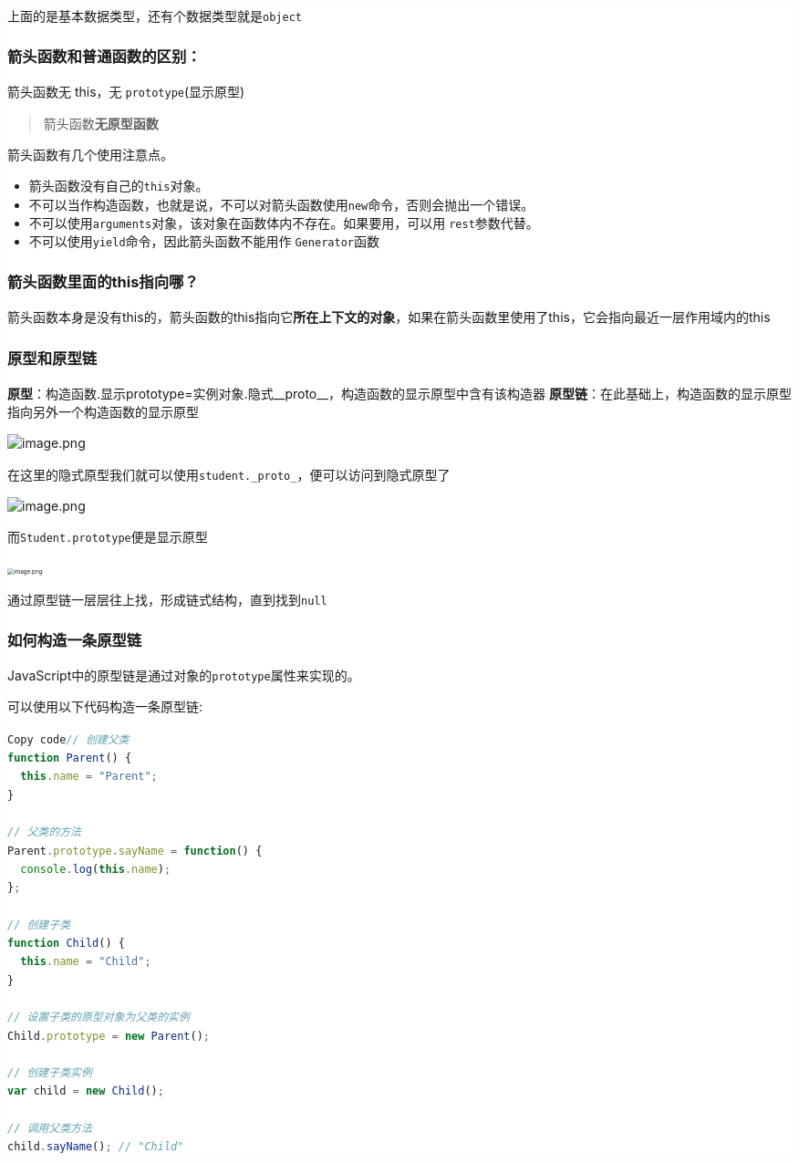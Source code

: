 上面的是基本数据类型，还有个数据类型就是`object`

### 箭头函数和普通函数的区别：

箭头函数无 this，无 `prototype`(显示原型)

> 箭头函数**无原型函数**

箭头函数有几个使用注意点。

- 箭头函数没有自己的`this`对象。
- 不可以当作构造函数，也就是说，不可以对箭头函数使用`new`命令，否则会抛出一个错误。
- 不可以使用`arguments`对象，该对象在函数体内不存在。如果要用，可以用 `rest`参数代替。
- 不可以使用`yield`命令，因此箭头函数不能用作 `Generator`函数

### 箭头函数里面的this指向哪？

箭头函数本身是没有this的，箭头函数的this指向它**所在上下文的对象**，如果在箭头函数里使用了this，它会指向最近一层作用域内的this

### 原型和原型链

**原型**：构造函数.显示prototype=实例对象.隐式__proto__，构造函数的显示原型中含有该构造器
**原型链**：在此基础上，构造函数的显示原型指向另外一个构造函数的显示原型

![image.png](https://ldbbs.ldmnq.com/bbs/topic/attachment/2023-1/dc9b5975-18e2-4611-b092-4e0646e29630.png)

在这里的隐式原型我们就可以使用`student._proto_`，便可以访问到隐式原型了

![image.png](https://ldbbs.ldmnq.com/bbs/topic/attachment/2023-1/6dbdf527-2b3d-4ed6-9738-b9870add1312.png)

而`Student.prototype`便是显示原型

 <img src="https://pic4.58cdn.com.cn/nowater/webim/big/n_v2e18bc9c8e26643e585d6d23cc6fd2ba3.png" alt="image.png" style="zoom: 45%;" />

通过原型链一层层往上找，形成链式结构，直到找到`null`

### 如何构造一条原型链

JavaScript中的原型链是通过对象的`prototype`属性来实现的。

可以使用以下代码构造一条原型链:

```js
Copy code// 创建父类
function Parent() {
  this.name = "Parent";
}

// 父类的方法
Parent.prototype.sayName = function() {
  console.log(this.name);
};

// 创建子类
function Child() {
  this.name = "Child";
}

// 设置子类的原型对象为父类的实例
Child.prototype = new Parent();

// 创建子类实例
var child = new Child();

// 调用父类方法
child.sayName(); // "Child"
```
